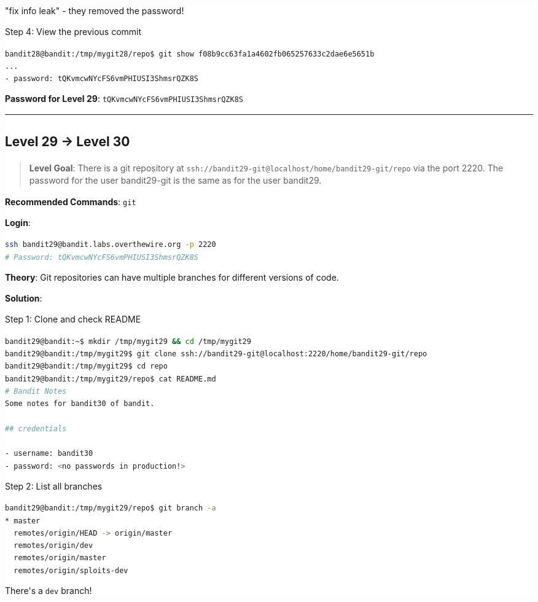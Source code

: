 "fix info leak" - they removed the password!

Step 4: View the previous commit
```bash
bandit28@bandit:/tmp/mygit28/repo$ git show f08b9cc63fa1a4602fb065257633c2dae6e5651b
...
- password: tQKvmcwNYcFS6vmPHIUSI3ShmsrQZK8S
```

**Password for Level 29**: `tQKvmcwNYcFS6vmPHIUSI3ShmsrQZK8S`

---

## Level 29 → Level 30

> **Level Goal**: There is a git repository at `ssh://bandit29-git@localhost/home/bandit29-git/repo` via the port 2220. The password for the user bandit29-git is the same as for the user bandit29.

**Recommended Commands**: `git`

**Login**:
```bash
ssh bandit29@bandit.labs.overthewire.org -p 2220
# Password: tQKvmcwNYcFS6vmPHIUSI3ShmsrQZK8S
```

**Theory**: Git repositories can have multiple branches for different versions of code.

**Solution**:

Step 1: Clone and check README
```bash
bandit29@bandit:~$ mkdir /tmp/mygit29 && cd /tmp/mygit29
bandit29@bandit:/tmp/mygit29$ git clone ssh://bandit29-git@localhost:2220/home/bandit29-git/repo
bandit29@bandit:/tmp/mygit29$ cd repo
bandit29@bandit:/tmp/mygit29/repo$ cat README.md
# Bandit Notes
Some notes for bandit30 of bandit.

## credentials

- username: bandit30
- password: <no passwords in production!>
```

Step 2: List all branches
```bash
bandit29@bandit:/tmp/mygit29/repo$ git branch -a
* master
  remotes/origin/HEAD -> origin/master
  remotes/origin/dev
  remotes/origin/master
  remotes/origin/sploits-dev
```

There's a `dev` branch!
